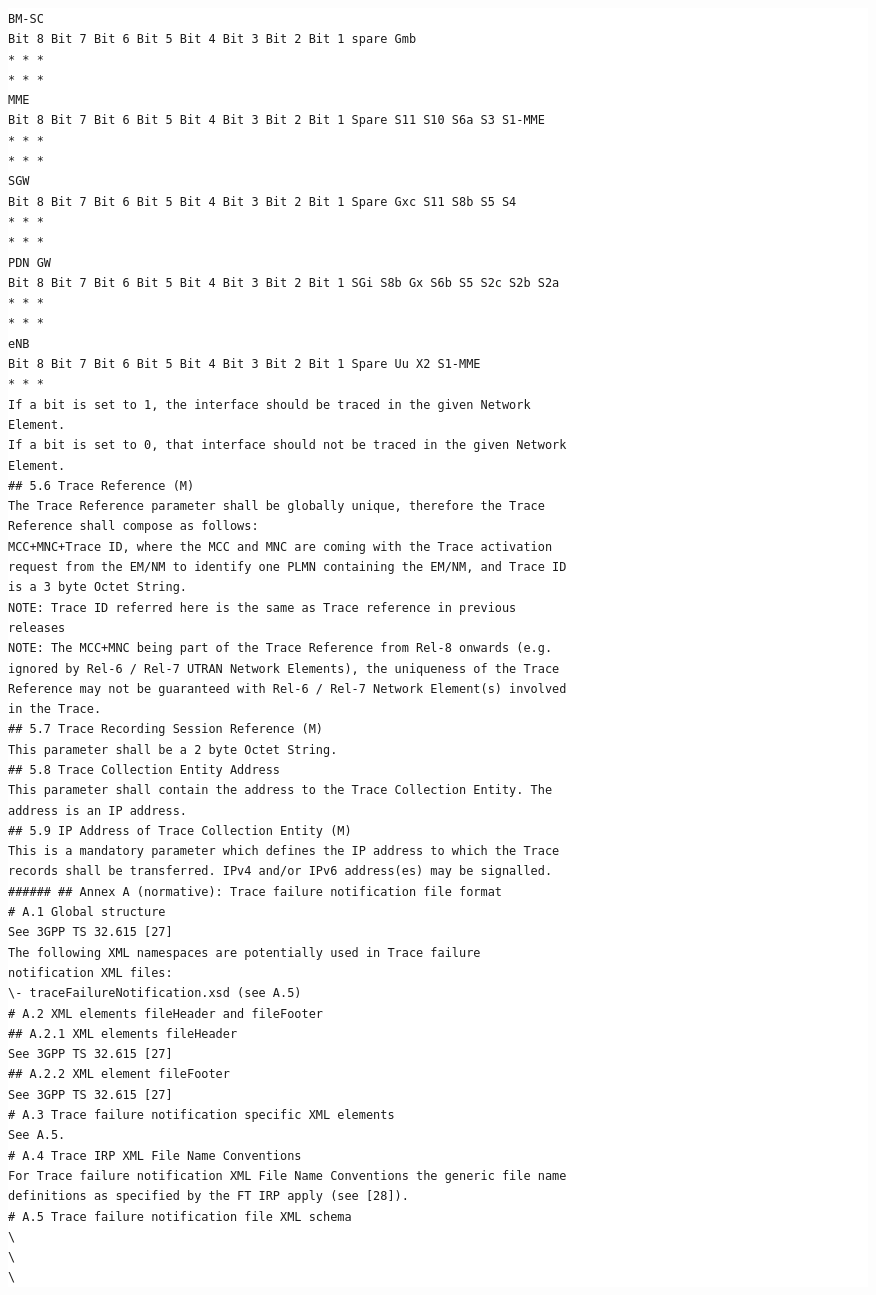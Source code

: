 ```{=html}
BM-SC  
Bit 8 Bit 7 Bit 6 Bit 5 Bit 4 Bit 3 Bit 2 Bit 1 spare Gmb
* * *
* * *
MME  
Bit 8 Bit 7 Bit 6 Bit 5 Bit 4 Bit 3 Bit 2 Bit 1 Spare S11 S10 S6a S3 S1-MME
* * *
* * *
SGW  
Bit 8 Bit 7 Bit 6 Bit 5 Bit 4 Bit 3 Bit 2 Bit 1 Spare Gxc S11 S8b S5 S4
* * *
* * *
PDN GW  
Bit 8 Bit 7 Bit 6 Bit 5 Bit 4 Bit 3 Bit 2 Bit 1 SGi S8b Gx S6b S5 S2c S2b S2a
* * *
* * *
eNB  
Bit 8 Bit 7 Bit 6 Bit 5 Bit 4 Bit 3 Bit 2 Bit 1 Spare Uu X2 S1-MME
* * *
If a bit is set to 1, the interface should be traced in the given Network
Element.
If a bit is set to 0, that interface should not be traced in the given Network
Element.
## 5.6 Trace Reference (M)
The Trace Reference parameter shall be globally unique, therefore the Trace
Reference shall compose as follows:
MCC+MNC+Trace ID, where the MCC and MNC are coming with the Trace activation
request from the EM/NM to identify one PLMN containing the EM/NM, and Trace ID
is a 3 byte Octet String.
NOTE: Trace ID referred here is the same as Trace reference in previous
releases
NOTE: The MCC+MNC being part of the Trace Reference from Rel-8 onwards (e.g.
ignored by Rel-6 / Rel-7 UTRAN Network Elements), the uniqueness of the Trace
Reference may not be guaranteed with Rel-6 / Rel-7 Network Element(s) involved
in the Trace.
## 5.7 Trace Recording Session Reference (M)
This parameter shall be a 2 byte Octet String.
## 5.8 Trace Collection Entity Address
This parameter shall contain the address to the Trace Collection Entity. The
address is an IP address.
## 5.9 IP Address of Trace Collection Entity (M)
This is a mandatory parameter which defines the IP address to which the Trace
records shall be transferred. IPv4 and/or IPv6 address(es) may be signalled.
###### ## Annex A (normative): Trace failure notification file format
# A.1 Global structure
See 3GPP TS 32.615 [27]
The following XML namespaces are potentially used in Trace failure
notification XML files:
\- traceFailureNotification.xsd (see A.5)
# A.2 XML elements fileHeader and fileFooter
## A.2.1 XML elements fileHeader
See 3GPP TS 32.615 [27]
## A.2.2 XML element fileFooter
See 3GPP TS 32.615 [27]
# A.3 Trace failure notification specific XML elements
See A.5.
# A.4 Trace IRP XML File Name Conventions
For Trace failure notification XML File Name Conventions the generic file name
definitions as specified by the FT IRP apply (see [28]).
# A.5 Trace failure notification file XML schema
\
\
\
```